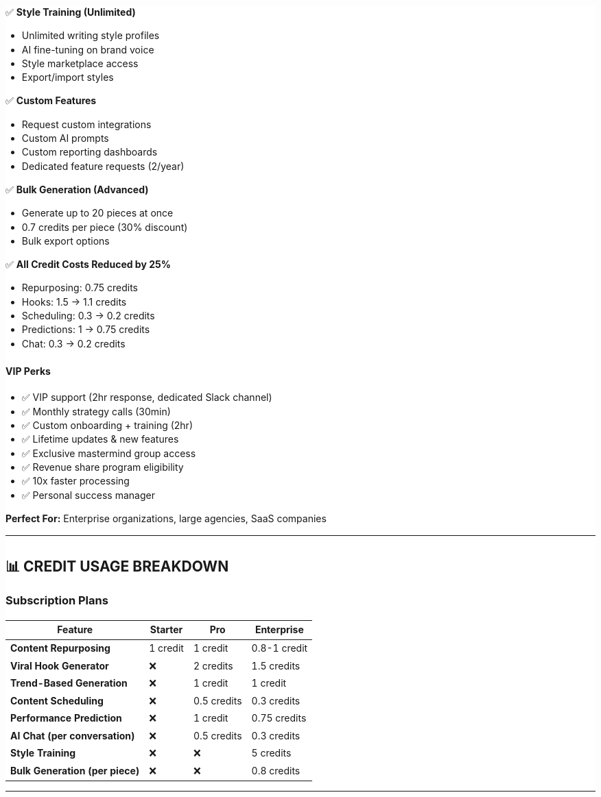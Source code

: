 ✅ **Style Training (Unlimited)**
- Unlimited writing style profiles
- AI fine-tuning on brand voice
- Style marketplace access
- Export/import styles

✅ **Custom Features**
- Request custom integrations
- Custom AI prompts
- Custom reporting dashboards
- Dedicated feature requests (2/year)

✅ **Bulk Generation (Advanced)**
- Generate up to 20 pieces at once
- 0.7 credits per piece (30% discount)
- Bulk export options

✅ **All Credit Costs Reduced by 25%**
- Repurposing: 0.75 credits
- Hooks: 1.5 → 1.1 credits
- Scheduling: 0.3 → 0.2 credits
- Predictions: 1 → 0.75 credits
- Chat: 0.3 → 0.2 credits

#### VIP Perks
- ✅ VIP support (2hr response, dedicated Slack channel)
- ✅ Monthly strategy calls (30min)
- ✅ Custom onboarding + training (2hr)
- ✅ Lifetime updates & new features
- ✅ Exclusive mastermind group access
- ✅ Revenue share program eligibility
- ✅ 10x faster processing
- ✅ Personal success manager

**Perfect For:** Enterprise organizations, large agencies, SaaS companies

---

## 📊 CREDIT USAGE BREAKDOWN

### Subscription Plans

| Feature | Starter | Pro | Enterprise |
|---------|---------|-----|------------|
| **Content Repurposing** | 1 credit | 1 credit | 0.8-1 credit |
| **Viral Hook Generator** | ❌ | 2 credits | 1.5 credits |
| **Trend-Based Generation** | ❌ | 1 credit | 1 credit |
| **Content Scheduling** | ❌ | 0.5 credits | 0.3 credits |
| **Performance Prediction** | ❌ | 1 credit | 0.75 credits |
| **AI Chat (per conversation)** | ❌ | 0.5 credits | 0.3 credits |
| **Style Training** | ❌ | ❌ | 5 credits |
| **Bulk Generation (per piece)** | ❌ | ❌ | 0.8 credits |

---